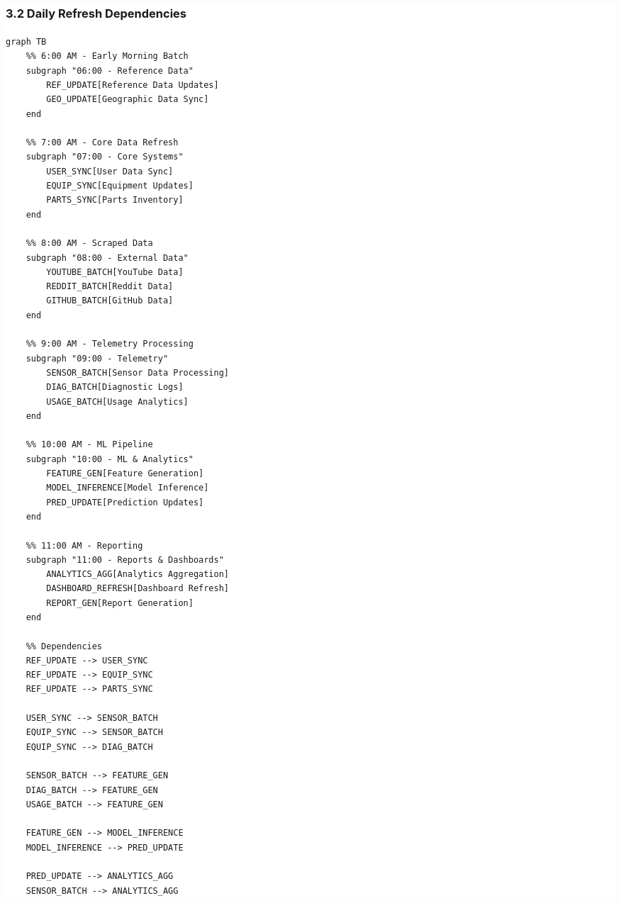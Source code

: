 ### 3.2 Daily Refresh Dependencies

```mermaid
graph TB
    %% 6:00 AM - Early Morning Batch
    subgraph "06:00 - Reference Data"
        REF_UPDATE[Reference Data Updates]
        GEO_UPDATE[Geographic Data Sync]
    end

    %% 7:00 AM - Core Data Refresh
    subgraph "07:00 - Core Systems"
        USER_SYNC[User Data Sync]
        EQUIP_SYNC[Equipment Updates]
        PARTS_SYNC[Parts Inventory]
    end

    %% 8:00 AM - Scraped Data
    subgraph "08:00 - External Data"
        YOUTUBE_BATCH[YouTube Data]
        REDDIT_BATCH[Reddit Data]
        GITHUB_BATCH[GitHub Data]
    end

    %% 9:00 AM - Telemetry Processing
    subgraph "09:00 - Telemetry"
        SENSOR_BATCH[Sensor Data Processing]
        DIAG_BATCH[Diagnostic Logs]
        USAGE_BATCH[Usage Analytics]
    end

    %% 10:00 AM - ML Pipeline
    subgraph "10:00 - ML & Analytics"
        FEATURE_GEN[Feature Generation]
        MODEL_INFERENCE[Model Inference]
        PRED_UPDATE[Prediction Updates]
    end

    %% 11:00 AM - Reporting
    subgraph "11:00 - Reports & Dashboards"
        ANALYTICS_AGG[Analytics Aggregation]
        DASHBOARD_REFRESH[Dashboard Refresh]
        REPORT_GEN[Report Generation]
    end

    %% Dependencies
    REF_UPDATE --> USER_SYNC
    REF_UPDATE --> EQUIP_SYNC
    REF_UPDATE --> PARTS_SYNC

    USER_SYNC --> SENSOR_BATCH
    EQUIP_SYNC --> SENSOR_BATCH
    EQUIP_SYNC --> DIAG_BATCH

    SENSOR_BATCH --> FEATURE_GEN
    DIAG_BATCH --> FEATURE_GEN
    USAGE_BATCH --> FEATURE_GEN

    FEATURE_GEN --> MODEL_INFERENCE
    MODEL_INFERENCE --> PRED_UPDATE

    PRED_UPDATE --> ANALYTICS_AGG
    SENSOR_BATCH --> ANALYTICS_AGG
```